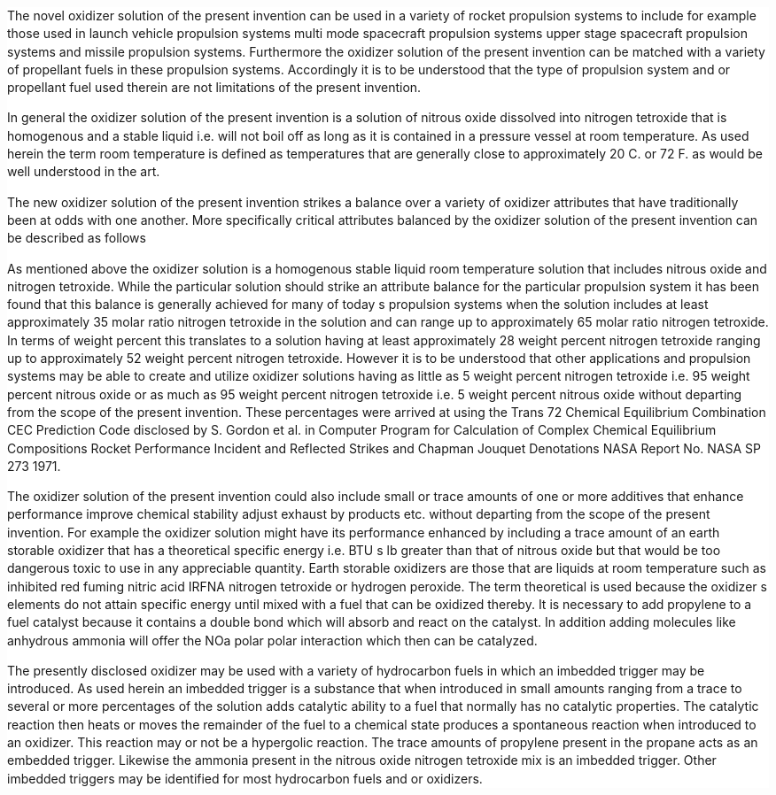 The novel oxidizer solution of the present invention can be used in a variety of rocket propulsion systems to include for example those used in launch vehicle propulsion systems multi mode spacecraft propulsion systems upper stage spacecraft propulsion systems and missile propulsion systems. Furthermore the oxidizer solution of the present invention can be matched with a variety of propellant fuels in these propulsion systems. Accordingly it is to be understood that the type of propulsion system and or propellant fuel used therein are not limitations of the present invention.

In general the oxidizer solution of the present invention is a solution of nitrous oxide dissolved into nitrogen tetroxide that is homogenous and a stable liquid i.e. will not boil off as long as it is contained in a pressure vessel at room temperature. As used herein the term room temperature is defined as temperatures that are generally close to approximately 20 C. or 72 F. as would be well understood in the art.

The new oxidizer solution of the present invention strikes a balance over a variety of oxidizer attributes that have traditionally been at odds with one another. More specifically critical attributes balanced by the oxidizer solution of the present invention can be described as follows 

As mentioned above the oxidizer solution is a homogenous stable liquid room temperature solution that includes nitrous oxide and nitrogen tetroxide. While the particular solution should strike an attribute balance for the particular propulsion system it has been found that this balance is generally achieved for many of today s propulsion systems when the solution includes at least approximately 35 molar ratio nitrogen tetroxide in the solution and can range up to approximately 65 molar ratio nitrogen tetroxide. In terms of weight percent this translates to a solution having at least approximately 28 weight percent nitrogen tetroxide ranging up to approximately 52 weight percent nitrogen tetroxide. However it is to be understood that other applications and propulsion systems may be able to create and utilize oxidizer solutions having as little as 5 weight percent nitrogen tetroxide i.e. 95 weight percent nitrous oxide or as much as 95 weight percent nitrogen tetroxide i.e. 5 weight percent nitrous oxide without departing from the scope of the present invention. These percentages were arrived at using the Trans 72 Chemical Equilibrium Combination CEC Prediction Code disclosed by S. Gordon et al. in Computer Program for Calculation of Complex Chemical Equilibrium Compositions Rocket Performance Incident and Reflected Strikes and Chapman Jouquet Denotations NASA Report No. NASA SP 273 1971.

The oxidizer solution of the present invention could also include small or trace amounts of one or more additives that enhance performance improve chemical stability adjust exhaust by products etc. without departing from the scope of the present invention. For example the oxidizer solution might have its performance enhanced by including a trace amount of an earth storable oxidizer that has a theoretical specific energy i.e. BTU s lb greater than that of nitrous oxide but that would be too dangerous toxic to use in any appreciable quantity. Earth storable oxidizers are those that are liquids at room temperature such as inhibited red fuming nitric acid IRFNA nitrogen tetroxide or hydrogen peroxide. The term theoretical is used because the oxidizer s elements do not attain specific energy until mixed with a fuel that can be oxidized thereby. It is necessary to add propylene to a fuel catalyst because it contains a double bond which will absorb and react on the catalyst. In addition adding molecules like anhydrous ammonia will offer the NOa polar polar interaction which then can be catalyzed.

The presently disclosed oxidizer may be used with a variety of hydrocarbon fuels in which an imbedded trigger may be introduced. As used herein an imbedded trigger is a substance that when introduced in small amounts ranging from a trace to several or more percentages of the solution adds catalytic ability to a fuel that normally has no catalytic properties. The catalytic reaction then heats or moves the remainder of the fuel to a chemical state produces a spontaneous reaction when introduced to an oxidizer. This reaction may or not be a hypergolic reaction. The trace amounts of propylene present in the propane acts as an embedded trigger. Likewise the ammonia present in the nitrous oxide nitrogen tetroxide mix is an imbedded trigger. Other imbedded triggers may be identified for most hydrocarbon fuels and or oxidizers.
